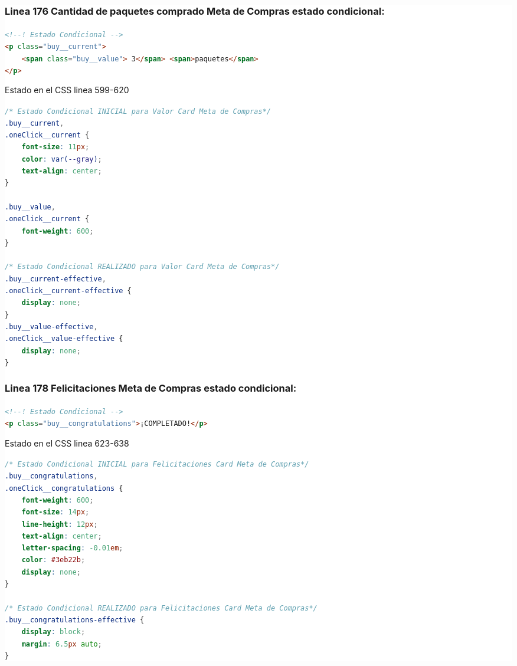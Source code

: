### Linea 176 Cantidad de paquetes comprado Meta de Compras estado condicional:

```html
<!--! Estado Condicional -->
<p class="buy__current">
	<span class="buy__value"> 3</span> <span>paquetes</span>
</p>
```

Estado en el CSS linea 599-620

```css
/* Estado Condicional INICIAL para Valor Card Meta de Compras*/
.buy__current,
.oneClick__current {
	font-size: 11px;
	color: var(--gray);
	text-align: center;
}

.buy__value,
.oneClick__current {
	font-weight: 600;
}

/* Estado Condicional REALIZADO para Valor Card Meta de Compras*/
.buy__current-effective,
.oneClick__current-effective {
	display: none;
}
.buy__value-effective,
.oneClick__value-effective {
	display: none;
}
```

### Linea 178 Felicitaciones Meta de Compras estado condicional:

```html
<!--! Estado Condicional -->
<p class="buy__congratulations">¡COMPLETADO!</p>
```

Estado en el CSS linea 623-638

```css
/* Estado Condicional INICIAL para Felicitaciones Card Meta de Compras*/
.buy__congratulations,
.oneClick__congratulations {
	font-weight: 600;
	font-size: 14px;
	line-height: 12px;
	text-align: center;
	letter-spacing: -0.01em;
	color: #3eb22b;
	display: none;
}

/* Estado Condicional REALIZADO para Felicitaciones Card Meta de Compras*/
.buy__congratulations-effective {
	display: block;
	margin: 6.5px auto;
}
```
